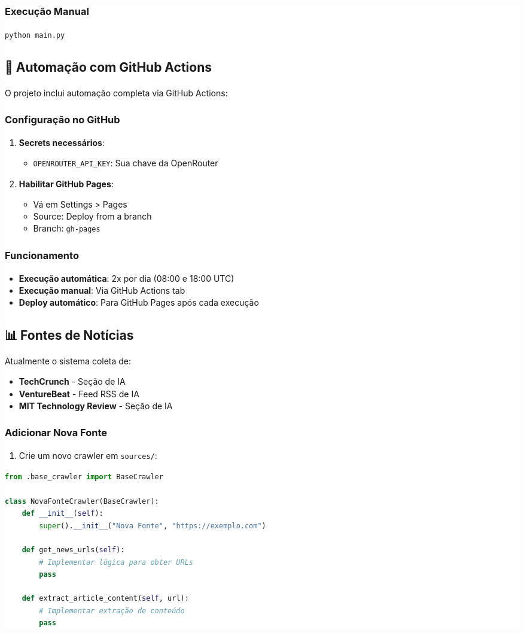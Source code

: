 ### Execução Manual

```bash
python main.py
```

## 🔄 Automação com GitHub Actions

O projeto inclui automação completa via GitHub Actions:

### Configuração no GitHub

1. **Secrets necessários**:
   - `OPENROUTER_API_KEY`: Sua chave da OpenRouter

2. **Habilitar GitHub Pages**:
   - Vá em Settings > Pages
   - Source: Deploy from a branch
   - Branch: `gh-pages`

### Funcionamento

- **Execução automática**: 2x por dia (08:00 e 18:00 UTC)
- **Execução manual**: Via GitHub Actions tab
- **Deploy automático**: Para GitHub Pages após cada execução

## 📊 Fontes de Notícias

Atualmente o sistema coleta de:

- **TechCrunch** - Seção de IA
- **VentureBeat** - Feed RSS de IA  
- **MIT Technology Review** - Seção de IA

### Adicionar Nova Fonte

1. Crie um novo crawler em `sources/`:

```python
from .base_crawler import BaseCrawler

class NovaFonteCrawler(BaseCrawler):
    def __init__(self):
        super().__init__("Nova Fonte", "https://exemplo.com")
    
    def get_news_urls(self):
        # Implementar lógica para obter URLs
        pass
    
    def extract_article_content(self, url):
        # Implementar extração de conteúdo
        pass
```
